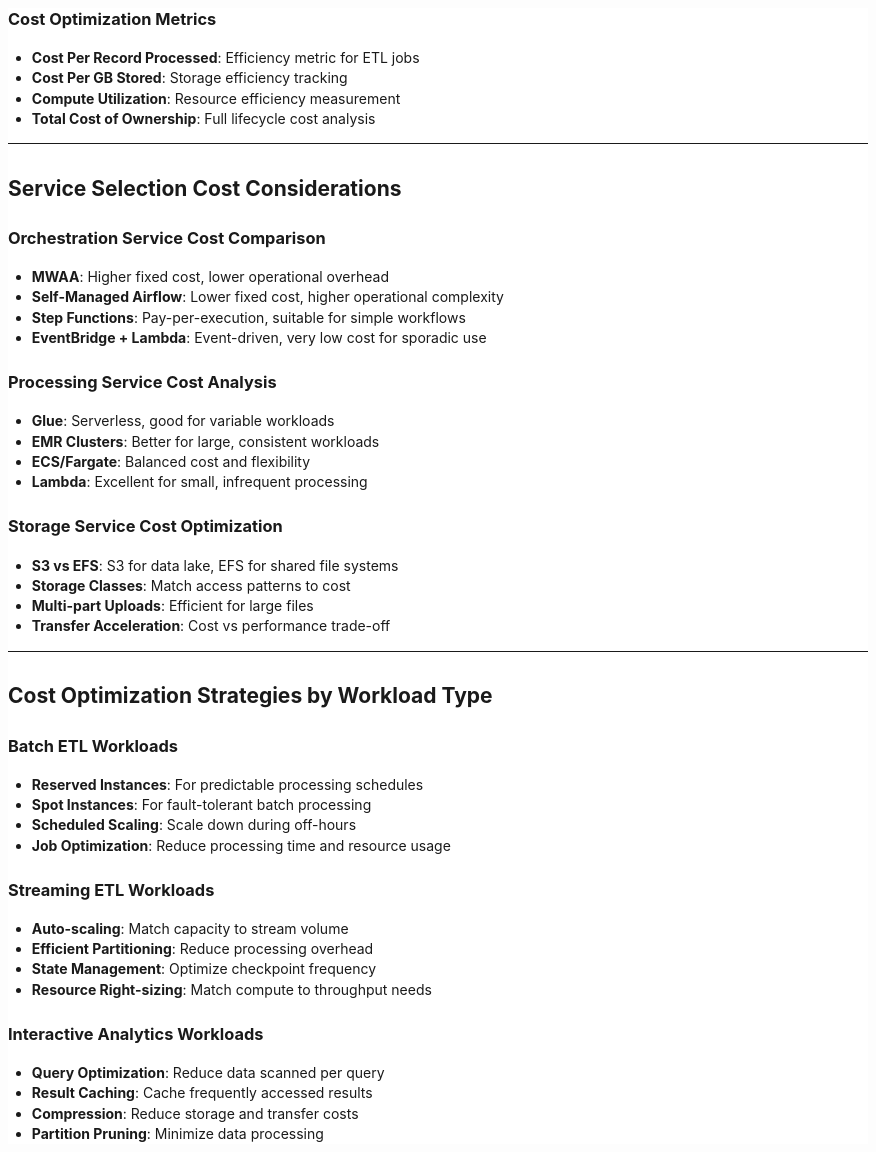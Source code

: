 ### **Cost Optimization Metrics**
- **Cost Per Record Processed**: Efficiency metric for ETL jobs
- **Cost Per GB Stored**: Storage efficiency tracking
- **Compute Utilization**: Resource efficiency measurement
- **Total Cost of Ownership**: Full lifecycle cost analysis

---

## Service Selection Cost Considerations

### **Orchestration Service Cost Comparison**
- **MWAA**: Higher fixed cost, lower operational overhead
- **Self-Managed Airflow**: Lower fixed cost, higher operational complexity
- **Step Functions**: Pay-per-execution, suitable for simple workflows
- **EventBridge + Lambda**: Event-driven, very low cost for sporadic use

### **Processing Service Cost Analysis**
- **Glue**: Serverless, good for variable workloads
- **EMR Clusters**: Better for large, consistent workloads
- **ECS/Fargate**: Balanced cost and flexibility
- **Lambda**: Excellent for small, infrequent processing

### **Storage Service Cost Optimization**
- **S3 vs EFS**: S3 for data lake, EFS for shared file systems
- **Storage Classes**: Match access patterns to cost
- **Multi-part Uploads**: Efficient for large files
- **Transfer Acceleration**: Cost vs performance trade-off

---

## Cost Optimization Strategies by Workload Type

### **Batch ETL Workloads**
- **Reserved Instances**: For predictable processing schedules
- **Spot Instances**: For fault-tolerant batch processing
- **Scheduled Scaling**: Scale down during off-hours
- **Job Optimization**: Reduce processing time and resource usage

### **Streaming ETL Workloads**
- **Auto-scaling**: Match capacity to stream volume
- **Efficient Partitioning**: Reduce processing overhead
- **State Management**: Optimize checkpoint frequency
- **Resource Right-sizing**: Match compute to throughput needs

### **Interactive Analytics Workloads**
- **Query Optimization**: Reduce data scanned per query
- **Result Caching**: Cache frequently accessed results
- **Compression**: Reduce storage and transfer costs
- **Partition Pruning**: Minimize data processing
